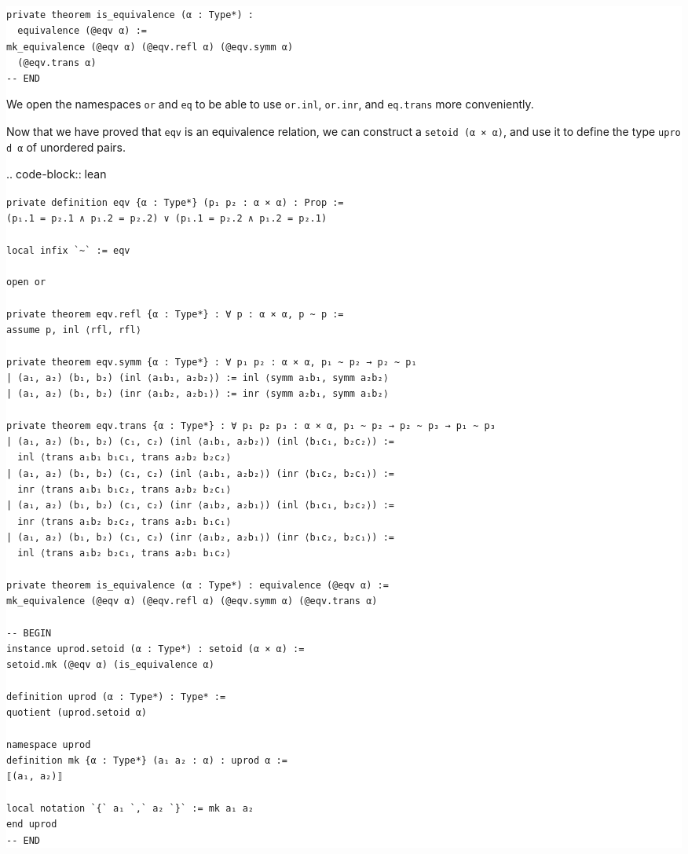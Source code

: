     private theorem is_equivalence (α : Type*) :
      equivalence (@eqv α) :=
    mk_equivalence (@eqv α) (@eqv.refl α) (@eqv.symm α)
      (@eqv.trans α)
    -- END

We open the namespaces ``or`` and ``eq`` to be able to use ``or.inl``, ``or.inr``, and ``eq.trans`` more conveniently.

Now that we have proved that ``eqv`` is an equivalence relation, we can construct a ``setoid (α × α)``, and use it to define the type ``uprod α`` of unordered pairs.

.. code-block:: lean

    private definition eqv {α : Type*} (p₁ p₂ : α × α) : Prop :=
    (p₁.1 = p₂.1 ∧ p₁.2 = p₂.2) ∨ (p₁.1 = p₂.2 ∧ p₁.2 = p₂.1)

    local infix `~` := eqv

    open or

    private theorem eqv.refl {α : Type*} : ∀ p : α × α, p ~ p :=
    assume p, inl ⟨rfl, rfl⟩

    private theorem eqv.symm {α : Type*} : ∀ p₁ p₂ : α × α, p₁ ~ p₂ → p₂ ~ p₁
    | (a₁, a₂) (b₁, b₂) (inl ⟨a₁b₁, a₂b₂⟩) := inl ⟨symm a₁b₁, symm a₂b₂⟩
    | (a₁, a₂) (b₁, b₂) (inr ⟨a₁b₂, a₂b₁⟩) := inr ⟨symm a₂b₁, symm a₁b₂⟩

    private theorem eqv.trans {α : Type*} : ∀ p₁ p₂ p₃ : α × α, p₁ ~ p₂ → p₂ ~ p₃ → p₁ ~ p₃
    | (a₁, a₂) (b₁, b₂) (c₁, c₂) (inl ⟨a₁b₁, a₂b₂⟩) (inl ⟨b₁c₁, b₂c₂⟩) :=
      inl ⟨trans a₁b₁ b₁c₁, trans a₂b₂ b₂c₂⟩
    | (a₁, a₂) (b₁, b₂) (c₁, c₂) (inl ⟨a₁b₁, a₂b₂⟩) (inr ⟨b₁c₂, b₂c₁⟩) :=
      inr ⟨trans a₁b₁ b₁c₂, trans a₂b₂ b₂c₁⟩
    | (a₁, a₂) (b₁, b₂) (c₁, c₂) (inr ⟨a₁b₂, a₂b₁⟩) (inl ⟨b₁c₁, b₂c₂⟩) :=
      inr ⟨trans a₁b₂ b₂c₂, trans a₂b₁ b₁c₁⟩
    | (a₁, a₂) (b₁, b₂) (c₁, c₂) (inr ⟨a₁b₂, a₂b₁⟩) (inr ⟨b₁c₂, b₂c₁⟩) :=
      inl ⟨trans a₁b₂ b₂c₁, trans a₂b₁ b₁c₂⟩

    private theorem is_equivalence (α : Type*) : equivalence (@eqv α) :=
    mk_equivalence (@eqv α) (@eqv.refl α) (@eqv.symm α) (@eqv.trans α)

    -- BEGIN
    instance uprod.setoid (α : Type*) : setoid (α × α) :=
    setoid.mk (@eqv α) (is_equivalence α)

    definition uprod (α : Type*) : Type* :=
    quotient (uprod.setoid α)

    namespace uprod
    definition mk {α : Type*} (a₁ a₂ : α) : uprod α :=
    ⟦(a₁, a₂)⟧

    local notation `{` a₁ `,` a₂ `}` := mk a₁ a₂
    end uprod
    -- END
